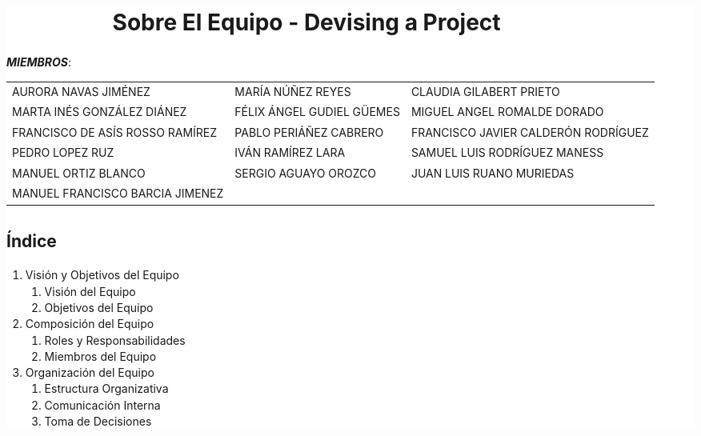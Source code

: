 # &nbsp;&nbsp;&nbsp;&nbsp;&nbsp;&nbsp;&nbsp;&nbsp;&nbsp;&nbsp;&nbsp;&nbsp;&nbsp;&nbsp;&nbsp;&nbsp;&nbsp;&nbsp;&nbsp; Sobre El Equipo - Devising a Project


***MIEMBROS***:

<table>
  <tr>
    <td>AURORA NAVAS JIMÉNEZ</td>
    <td>MARÍA NÚÑEZ REYES</td>
    <td>CLAUDIA GILABERT PRIETO</td>
  </tr>
  <tr>
    <td>MARTA INÉS GONZÁLEZ DIÁNEZ</td>
    <td>FÉLIX ÁNGEL GUDIEL GÜEMES</td>
    <td>MIGUEL ANGEL ROMALDE DORADO</td>
  </tr>
  <tr>
    <td>FRANCISCO DE ASÍS ROSSO RAMÍREZ</td>
    <td>PABLO PERIÁÑEZ CABRERO</td>
    <td>FRANCISCO JAVIER CALDERÓN RODRÍGUEZ</td>
  </tr>
  <tr>
    <td>PEDRO LOPEZ RUZ</td>
    <td>IVÁN RAMÍREZ LARA</td>
    <td>SAMUEL LUIS RODRÍGUEZ MANESS</td>
  </tr>
  <tr>
    <td>MANUEL ORTIZ BLANCO</td>
    <td>SERGIO AGUAYO OROZCO</td>
    <td>JUAN LUIS RUANO MURIEDAS</td>
  </tr>
  <tr>
    <td>MANUEL FRANCISCO BARCIA JIMENEZ</td>
    <td></td>
    <td></td>
  </tr>
</table>


## Índice

1. Visión y Objetivos del Equipo
   1. Visión del Equipo
   2. Objetivos del Equipo 
2. Composición del Equipo
   1. Roles y Responsabilidades
   2. Miembros del Equipo
3. Organización del Equipo
   1. Estructura Organizativa
   2. Comunicación Interna
   3. Toma de Decisiones
